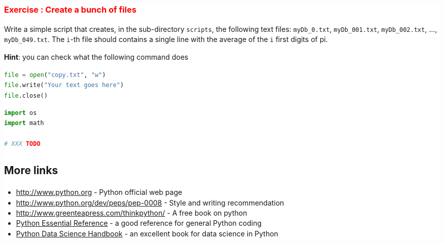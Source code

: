 ### <font color='red'>Exercise : Create a bunch of files</font>

Write a simple script that creates, in the sub-directory `scripts`, the following text files: `myDb_0.txt`, `myDb_001.txt`, `myDb_002.txt`, ..., `myDb_049.txt`. The `i`-th file should contains a single line with the average of the `i` first digits of pi.


**Hint**: you can check what the following command does 
```python
file = open("copy.txt", "w") 
file.write("Your text goes here") 
file.close() 
```

```python
import os
import math

# XXX TODO
```

## More links

* http://www.python.org - Python official web page
* http://www.python.org/dev/peps/pep-0008 - Style and writing recommendation
* http://www.greenteapress.com/thinkpython/ - A free book on python
* [Python Essential Reference](http://www.amazon.com/Python-Essential-Reference-4th-Edition/dp/0672329786) - a good reference for general Python coding 
* [Python Data Science Handbook](https://jakevdp.github.io/PythonDataScienceHandbook/) - an excellent book for data science in Python
